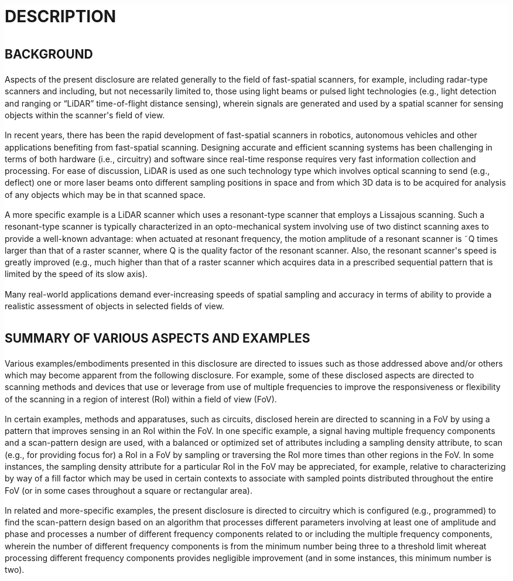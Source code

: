 # DESCRIPTION

## BACKGROUND

Aspects of the present disclosure are related generally to the field of fast-spatial scanners, for example, including radar-type scanners and including, but not necessarily limited to, those using light beams or pulsed light technologies (e.g., light detection and ranging or “LiDAR” time-of-flight distance sensing), wherein signals are generated and used by a spatial scanner for sensing objects within the scanner's field of view.

In recent years, there has been the rapid development of fast-spatial scanners in robotics, autonomous vehicles and other applications benefiting from fast-spatial scanning. Designing accurate and efficient scanning systems has been challenging in terms of both hardware (i.e., circuitry) and software since real-time response requires very fast information collection and processing. For ease of discussion, LiDAR is used as one such technology type which involves optical scanning to send (e.g., deflect) one or more laser beams onto different sampling positions in space and from which 3D data is to be acquired for analysis of any objects which may be in that scanned space.

A more specific example is a LiDAR scanner which uses a resonant-type scanner that employs a Lissajous scanning. Such a resonant-type scanner is typically characterized in an opto-mechanical system involving use of two distinct scanning axes to provide a well-known advantage: when actuated at resonant frequency, the motion amplitude of a resonant scanner is ˜Q times larger than that of a raster scanner, where Q is the quality factor of the resonant scanner. Also, the resonant scanner's speed is greatly improved (e.g., much higher than that of a raster scanner which acquires data in a prescribed sequential pattern that is limited by the speed of its slow axis).

Many real-world applications demand ever-increasing speeds of spatial sampling and accuracy in terms of ability to provide a realistic assessment of objects in selected fields of view.

## SUMMARY OF VARIOUS ASPECTS AND EXAMPLES

Various examples/embodiments presented in this disclosure are directed to issues such as those addressed above and/or others which may become apparent from the following disclosure. For example, some of these disclosed aspects are directed to scanning methods and devices that use or leverage from use of multiple frequencies to improve the responsiveness or flexibility of the scanning in a region of interest (RoI) within a field of view (FoV).

In certain examples, methods and apparatuses, such as circuits, disclosed herein are directed to scanning in a FoV by using a pattern that improves sensing in an RoI within the FoV. In one specific example, a signal having multiple frequency components and a scan-pattern design are used, with a balanced or optimized set of attributes including a sampling density attribute, to scan (e.g., for providing focus for) a RoI in a FoV by sampling or traversing the RoI more times than other regions in the FoV. In some instances, the sampling density attribute for a particular RoI in the FoV may be appreciated, for example, relative to characterizing by way of a fill factor which may be used in certain contexts to associate with sampled points distributed throughout the entire FoV (or in some cases throughout a square or rectangular area).

In related and more-specific examples, the present disclosure is directed to circuitry which is configured (e.g., programmed) to find the scan-pattern design based on an algorithm that processes different parameters involving at least one of amplitude and phase and processes a number of different frequency components related to or including the multiple frequency components, wherein the number of different frequency components is from the minimum number being three to a threshold limit whereat processing different frequency components provides negligible improvement (and in some instances, this minimum number is two).
